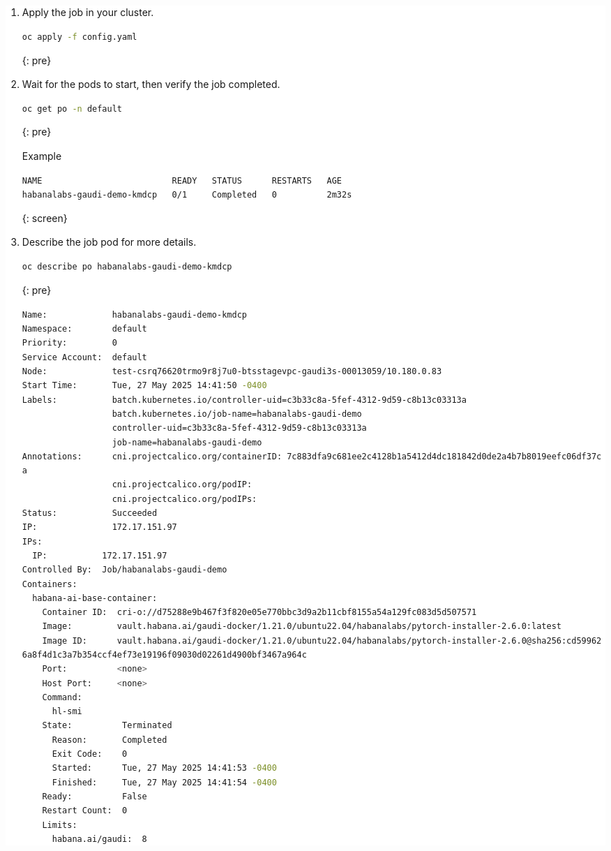1. Apply the job in your cluster.
    ```sh
    oc apply -f config.yaml
    ```
    {: pre}

1. Wait for the pods to start, then verify the job completed.
    ```sh
    oc get po -n default
    ```
    {: pre}

    Example
    ```sh
    NAME                          READY   STATUS      RESTARTS   AGE
    habanalabs-gaudi-demo-kmdcp   0/1     Completed   0          2m32s
    ```
    {: screen}

1. Describe the job pod for more details.
    ```sh
    oc describe po habanalabs-gaudi-demo-kmdcp
    ```
    {: pre}

    ```sh
    Name:             habanalabs-gaudi-demo-kmdcp
    Namespace:        default
    Priority:         0
    Service Account:  default
    Node:             test-csrq76620trmo9r8j7u0-btsstagevpc-gaudi3s-00013059/10.180.0.83
    Start Time:       Tue, 27 May 2025 14:41:50 -0400
    Labels:           batch.kubernetes.io/controller-uid=c3b33c8a-5fef-4312-9d59-c8b13c03313a
                      batch.kubernetes.io/job-name=habanalabs-gaudi-demo
                      controller-uid=c3b33c8a-5fef-4312-9d59-c8b13c03313a
                      job-name=habanalabs-gaudi-demo
    Annotations:      cni.projectcalico.org/containerID: 7c883dfa9c681ee2c4128b1a5412d4dc181842d0de2a4b7b8019eefc06df37ca
                      cni.projectcalico.org/podIP: 
                      cni.projectcalico.org/podIPs: 
    Status:           Succeeded
    IP:               172.17.151.97
    IPs:
      IP:           172.17.151.97
    Controlled By:  Job/habanalabs-gaudi-demo
    Containers:
      habana-ai-base-container:
        Container ID:  cri-o://d75288e9b467f3f820e05e770bbc3d9a2b11cbf8155a54a129fc083d5d507571
        Image:         vault.habana.ai/gaudi-docker/1.21.0/ubuntu22.04/habanalabs/pytorch-installer-2.6.0:latest
        Image ID:      vault.habana.ai/gaudi-docker/1.21.0/ubuntu22.04/habanalabs/pytorch-installer-2.6.0@sha256:cd599626a8f4d1c3a7b354ccf4ef73e19196f09030d02261d4900bf3467a964c
        Port:          <none>
        Host Port:     <none>
        Command:
          hl-smi
        State:          Terminated
          Reason:       Completed
          Exit Code:    0
          Started:      Tue, 27 May 2025 14:41:53 -0400
          Finished:     Tue, 27 May 2025 14:41:54 -0400
        Ready:          False
        Restart Count:  0
        Limits:
          habana.ai/gaudi:  8